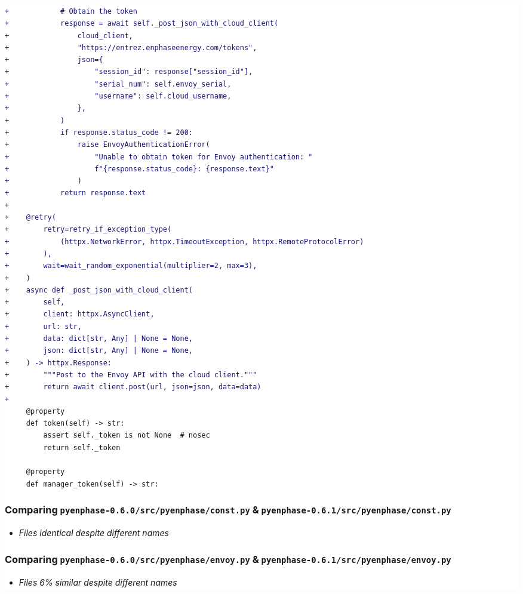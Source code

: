 ```diff
+            # Obtain the token
+            response = await self._post_json_with_cloud_client(
+                cloud_client,
+                "https://entrez.enphaseenergy.com/tokens",
+                json={
+                    "session_id": response["session_id"],
+                    "serial_num": self.envoy_serial,
+                    "username": self.cloud_username,
+                },
+            )
+            if response.status_code != 200:
+                raise EnvoyAuthenticationError(
+                    "Unable to obtain token for Envoy authentication: "
+                    f"{response.status_code}: {response.text}"
+                )
+            return response.text
+
+    @retry(
+        retry=retry_if_exception_type(
+            (httpx.NetworkError, httpx.TimeoutException, httpx.RemoteProtocolError)
+        ),
+        wait=wait_random_exponential(multiplier=2, max=3),
+    )
+    async def _post_json_with_cloud_client(
+        self,
+        client: httpx.AsyncClient,
+        url: str,
+        data: dict[str, Any] | None = None,
+        json: dict[str, Any] | None = None,
+    ) -> httpx.Response:
+        """Post to the Envoy API with the cloud client."""
+        return await client.post(url, json=json, data=data)
+
     @property
     def token(self) -> str:
         assert self._token is not None  # nosec
         return self._token
 
     @property
     def manager_token(self) -> str:
```

### Comparing `pyenphase-0.6.0/src/pyenphase/const.py` & `pyenphase-0.6.1/src/pyenphase/const.py`

 * *Files identical despite different names*

### Comparing `pyenphase-0.6.0/src/pyenphase/envoy.py` & `pyenphase-0.6.1/src/pyenphase/envoy.py`

 * *Files 6% similar despite different names*
